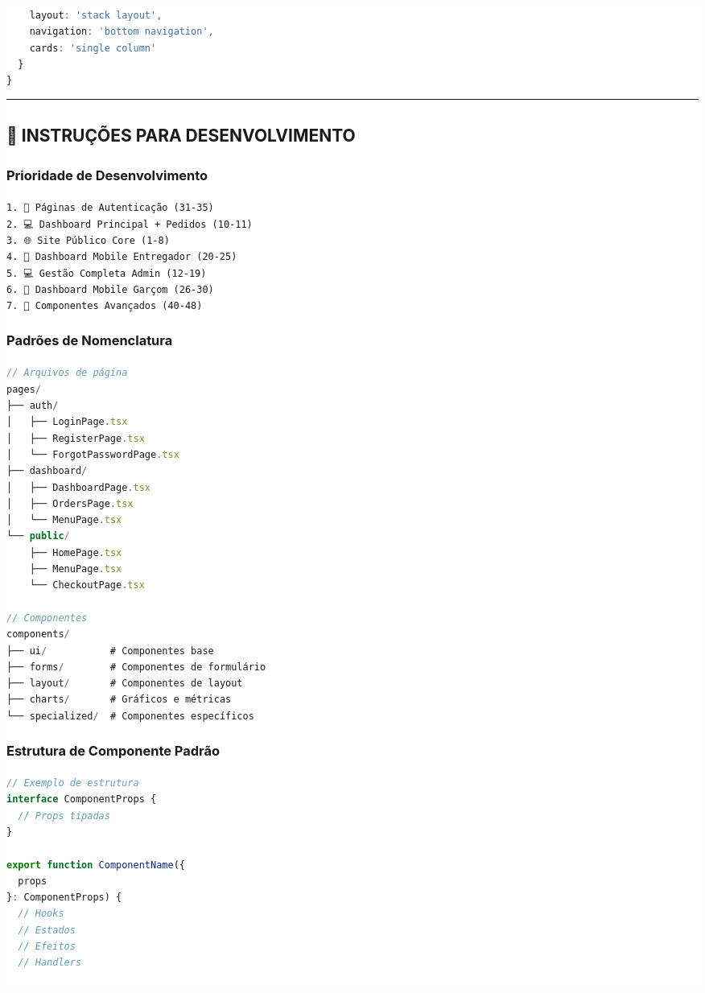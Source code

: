 ```typescript
    layout: 'stack layout',
    navigation: 'bottom navigation',
    cards: 'single column'
  }
}
```

---

## 🎯 INSTRUÇÕES PARA DESENVOLVIMENTO

### Prioridade de Desenvolvimento
```
1. 🔐 Páginas de Autenticação (31-35)
2. 💻 Dashboard Principal + Pedidos (10-11)
3. 🌐 Site Público Core (1-8)
4. 📱 Dashboard Mobile Entregador (20-25)
5. 💻 Gestão Completa Admin (12-19)
6. 📱 Dashboard Mobile Garçom (26-30)
7. 🧩 Componentes Avançados (40-48)
```

### Padrões de Nomenclatura
```typescript
// Arquivos de página
pages/
├── auth/
│   ├── LoginPage.tsx
│   ├── RegisterPage.tsx
│   └── ForgotPasswordPage.tsx
├── dashboard/
│   ├── DashboardPage.tsx
│   ├── OrdersPage.tsx
│   └── MenuPage.tsx
└── public/
    ├── HomePage.tsx
    ├── MenuPage.tsx
    └── CheckoutPage.tsx

// Componentes
components/
├── ui/           # Componentes base
├── forms/        # Componentes de formulário
├── layout/       # Componentes de layout
├── charts/       # Gráficos e métricas
└── specialized/  # Componentes específicos
```

### Estrutura de Componente Padrão
```typescript
// Exemplo de estrutura
interface ComponentProps {
  // Props tipadas
}

export function ComponentName({ 
  props 
}: ComponentProps) {
  // Hooks
  // Estados
  // Efeitos
  // Handlers
  
```